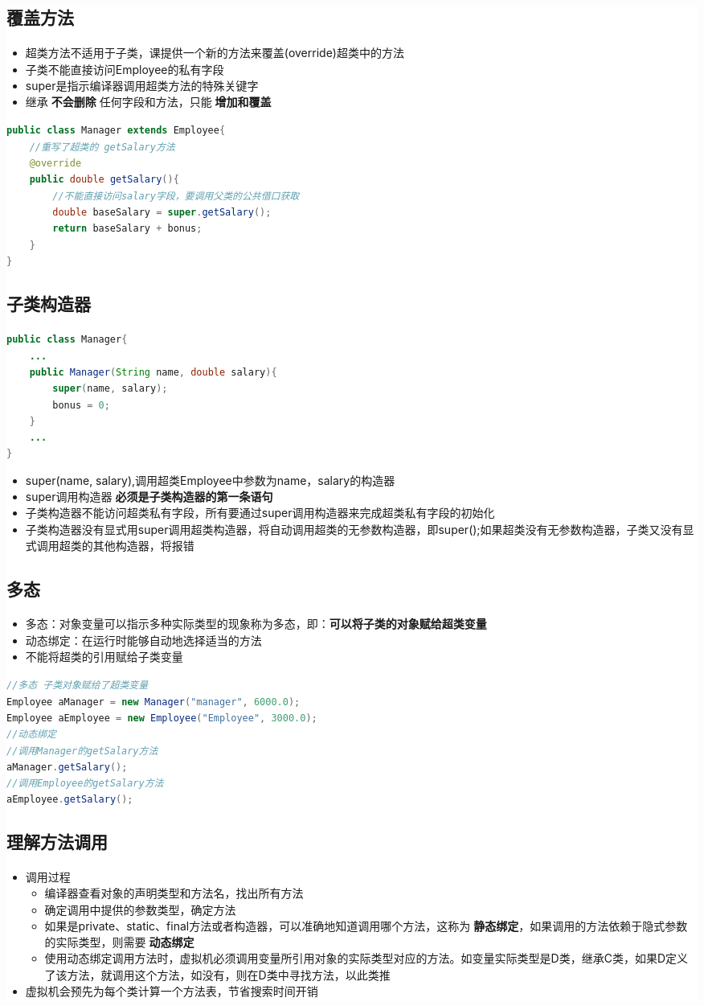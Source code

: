 ## 覆盖方法
* 超类方法不适用于子类，课提供一个新的方法来覆盖(override)超类中的方法
* 子类不能直接访问Employee的私有字段
* super是指示编译器调用超类方法的特殊关键字
* 继承 **不会删除** 任何字段和方法，只能 **增加和覆盖**
``` java
public class Manager extends Employee{
    //重写了超类的 getSalary方法
    @override
    public double getSalary(){
        //不能直接访问salary字段，要调用父类的公共借口获取
        double baseSalary = super.getSalary();
        return baseSalary + bonus;
    }
}
```

## 子类构造器
``` java
public class Manager{
    ...
    public Manager(String name, double salary){
        super(name, salary);
        bonus = 0;
    }
    ...
}
```
* super(name, salary),调用超类Employee中参数为name，salary的构造器
* super调用构造器 **必须是子类构造器的第一条语句**
* 子类构造器不能访问超类私有字段，所有要通过super调用构造器来完成超类私有字段的初始化
* 子类构造器没有显式用super调用超类构造器，将自动调用超类的无参数构造器，即super();如果超类没有无参数构造器，子类又没有显式调用超类的其他构造器，将报错


## 多态
* 多态：对象变量可以指示多种实际类型的现象称为多态，即：**可以将子类的对象赋给超类变量**
* 动态绑定：在运行时能够自动地选择适当的方法
* 不能将超类的引用赋给子类变量
``` java
//多态 子类对象赋给了超类变量
Employee aManager = new Manager("manager", 6000.0);
Employee aEmployee = new Employee("Employee", 3000.0);
//动态绑定
//调用Manager的getSalary方法
aManager.getSalary();
//调用Employee的getSalary方法
aEmployee.getSalary();
```

## 理解方法调用
* 调用过程
  * 编译器查看对象的声明类型和方法名，找出所有方法
  * 确定调用中提供的参数类型，确定方法
  * 如果是private、static、final方法或者构造器，可以准确地知道调用哪个方法，这称为 **静态绑定**，如果调用的方法依赖于隐式参数的实际类型，则需要 **动态绑定**
  * 使用动态绑定调用方法时，虚拟机必须调用变量所引用对象的实际类型对应的方法。如变量实际类型是D类，继承C类，如果D定义了该方法，就调用这个方法，如没有，则在D类中寻找方法，以此类推
* 虚拟机会预先为每个类计算一个方法表，节省搜索时间开销
